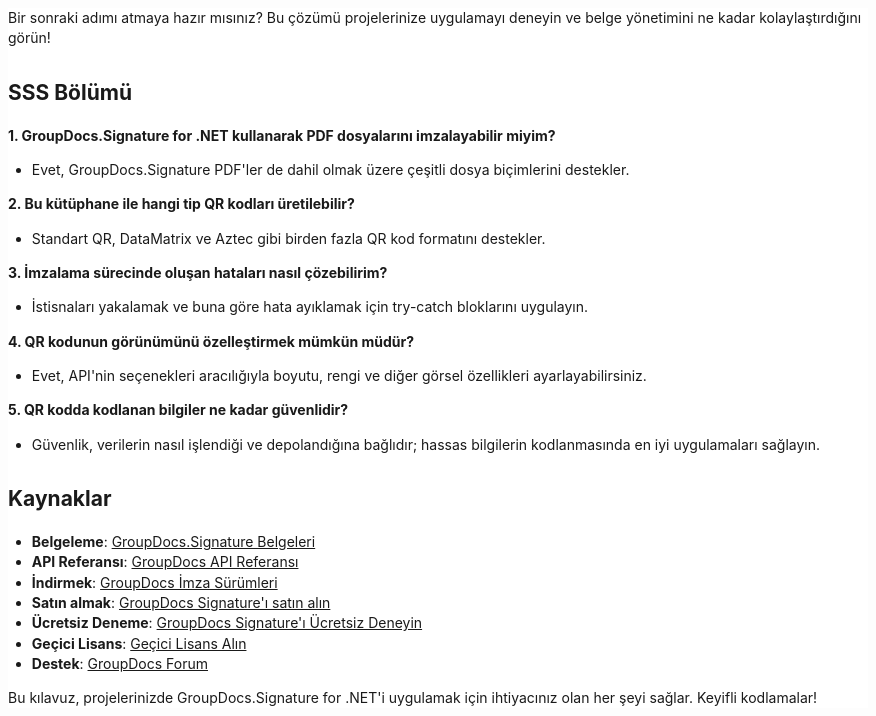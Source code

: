 Bir sonraki adımı atmaya hazır mısınız? Bu çözümü projelerinize uygulamayı deneyin ve belge yönetimini ne kadar kolaylaştırdığını görün!

## SSS Bölümü
**1. GroupDocs.Signature for .NET kullanarak PDF dosyalarını imzalayabilir miyim?**
   - Evet, GroupDocs.Signature PDF'ler de dahil olmak üzere çeşitli dosya biçimlerini destekler.
   
**2. Bu kütüphane ile hangi tip QR kodları üretilebilir?**
   - Standart QR, DataMatrix ve Aztec gibi birden fazla QR kod formatını destekler.

**3. İmzalama sürecinde oluşan hataları nasıl çözebilirim?**
   - İstisnaları yakalamak ve buna göre hata ayıklamak için try-catch bloklarını uygulayın.

**4. QR kodunun görünümünü özelleştirmek mümkün müdür?**
   - Evet, API'nin seçenekleri aracılığıyla boyutu, rengi ve diğer görsel özellikleri ayarlayabilirsiniz.

**5. QR kodda kodlanan bilgiler ne kadar güvenlidir?**
   - Güvenlik, verilerin nasıl işlendiği ve depolandığına bağlıdır; hassas bilgilerin kodlanmasında en iyi uygulamaları sağlayın.

## Kaynaklar
- **Belgeleme**: [GroupDocs.Signature Belgeleri](https://docs.groupdocs.com/signature/net/)
- **API Referansı**: [GroupDocs API Referansı](https://reference.groupdocs.com/signature/net/)
- **İndirmek**: [GroupDocs İmza Sürümleri](https://releases.groupdocs.com/signature/net/)
- **Satın almak**: [GroupDocs Signature'ı satın alın](https://purchase.groupdocs.com/buy)
- **Ücretsiz Deneme**: [GroupDocs Signature'ı Ücretsiz Deneyin](https://releases.groupdocs.com/signature/net/)
- **Geçici Lisans**: [Geçici Lisans Alın](https://purchase.groupdocs.com/temporary-license/)
- **Destek**: [GroupDocs Forum](https://forum.groupdocs.com/c/signature/)

Bu kılavuz, projelerinizde GroupDocs.Signature for .NET'i uygulamak için ihtiyacınız olan her şeyi sağlar. Keyifli kodlamalar!